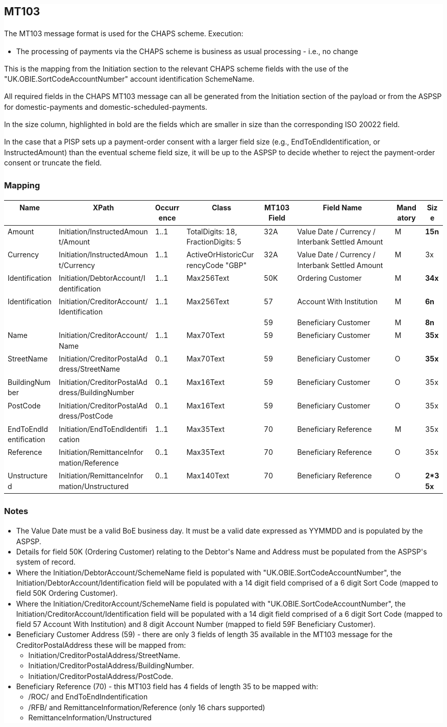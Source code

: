 ## MT103

The MT103 message format is used for the CHAPS scheme.
Execution:
* The processing of payments via the CHAPS scheme is business as usual processing - i.e., no change

This is the mapping from the Initiation section to the relevant CHAPS scheme fields with the use of the "UK.OBIE.SortCodeAccountNumber" account identification SchemeName.

All required fields in the CHAPS MT103 message can all be generated from the Initiation section of the payload or from the ASPSP for domestic-payments and domestic-scheduled-payments.

In the size column, highlighted in bold are the fields which are smaller in size than the corresponding ISO 20022 field.

In the case that a PISP sets up a payment-order consent with a larger field size (e.g., EndToEndIdentification, or InstructedAmount) than the eventual scheme field size, it will be up to the ASPSP to decide whether to reject the payment-order consent or truncate the field.

### Mapping

| Name |XPath |Occurrence |Class |MT103 Field |Field Name |Mandatory |Size |
| --- |--- |--- |--- |--- |--- |--- |--- |
| Amount |Initiation/InstructedAmount/Amount |1..1 |TotalDigits: 18, FractionDigits: 5 |32A |Value Date / Currency / Interbank Settled Amount |M |**15n** |
| Currency |Initiation/InstructedAmount/Currency |1..1 |ActiveOrHistoricCurrencyCode "GBP" |32A |Value Date / Currency / Interbank Settled Amount |M |3x |
| Identification |Initiation/DebtorAccount/Identification |1..1 |Max256Text |50K |Ordering Customer |M |**34x** |
| Identification |Initiation/CreditorAccount/Identification |1..1 |Max256Text |57 <br><br>59 |Account With Institution <br><br>Beneficiary Customer |M <br><br>M |**6n** <br><br>**8n** |
| Name |Initiation/CreditorAccount/Name |1..1 |Max70Text |59 |Beneficiary Customer |M |**35x** |
| StreetName |Initiation/CreditorPostalAddress/StreetName |0..1 |Max70Text |59 |Beneficiary Customer |O |**35x** |
| BuildingNumber |Initiation/CreditorPostalAddress/BuildingNumber |0..1 |Max16Text |59 |Beneficiary Customer |O |35x |
| PostCode |Initiation/CreditorPostalAddress/PostCode |0..1 |Max16Text |59 |Beneficiary Customer |O |35x |
| EndToEndIdentification |Initiation/EndToEndIdentification |1..1 |Max35Text |70 |Beneficiary Reference |M |35x |
| Reference |Initiation/RemittanceInformation/Reference |0..1 |Max35Text |70 |Beneficiary Reference |O |35x |
| Unstructured |Initiation/RemittanceInformation/Unstructured |0..1 |Max140Text |70 |Beneficiary Reference |O |**2*35x** |

### Notes

* The Value Date must be a valid BoE business day. It must be a valid date expressed as YYMMDD and is populated by the ASPSP.
* Details for field 50K (Ordering Customer) relating to the Debtor's Name and Address must be populated from the ASPSP's system of record.
* Where the Initiation/DebtorAccount/SchemeName field is populated with "UK.OBIE.SortCodeAccountNumber", the Initiation/DebtorAccount/Identification field will be populated with a 14 digit field comprised of a 6 digit Sort Code (mapped to field 50K Ordering Customer).
* Where the Initiation/CreditorAccount/SchemeName field is populated with "UK.OBIE.SortCodeAccountNumber", the Initiation/CreditorAccount/Identification field will be populated with a 14 digit field comprised of a 6 digit Sort Code (mapped to field 57 Account With Institution) and 8 digit Account Number (mapped to field 59F Beneficiary Customer).
* Beneficiary Customer Address (59) - there are only 3 fields of length 35 available in the MT103 message for the CreditorPostalAddress these will be mapped from:
  * Initiation/CreditorPostalAddress/StreetName.
  * Initiation/CreditorPostalAddress/BuildingNumber.
  * Initiation/CreditorPostalAddress/PostCode.
* Beneficiary Reference (70) - this MT103 field has 4 fields of length 35 to be mapped with:
  * /ROC/ and EndToEndIndentification
  * /RFB/ and RemittanceInformation/Reference (only 16 chars supported)
  * RemittanceInformation/Unstructured
